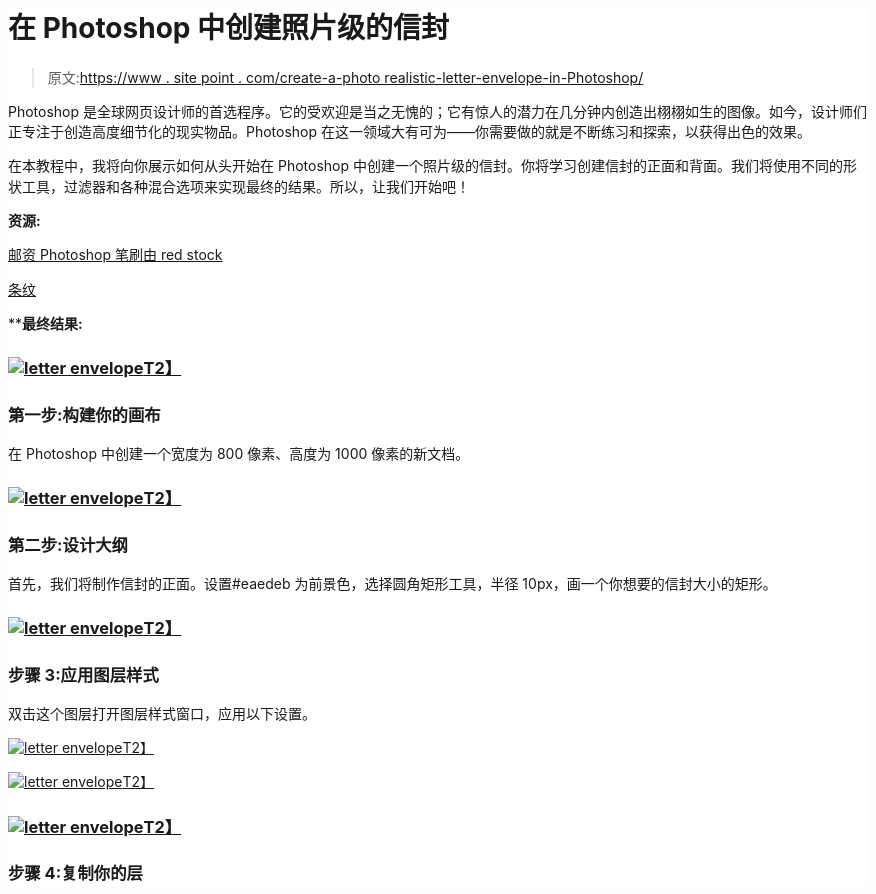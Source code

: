 # 在 Photoshop 中创建照片级的信封

> 原文:[https://www . site point . com/create-a-photo realistic-letter-envelope-in-Photoshop/](https://www.sitepoint.com/create-a-photorealistic-letter-envelope-in-photoshop/)

Photoshop 是全球网页设计师的首选程序。它的受欢迎是当之无愧的；它有惊人的潜力在几分钟内创造出栩栩如生的图像。如今，设计师们正专注于创造高度细节化的现实物品。Photoshop 在这一领域大有可为——你需要做的就是不断练习和探索，以获得出色的效果。

在本教程中，我将向你展示如何从头开始在 Photoshop 中创建一个照片级的信封。你将学习创建信封的正面和背面。我们将使用不同的形状工具，过滤器和各种混合选项来实现最终的结果。所以，让我们开始吧！

**资源:**

[邮资 Photoshop 笔刷由 red stock](http://redheadstock.deviantart.com/art/Postage-Photoshop-Brushes-74238195 "Postage Photoshop Brushes by Redheadstock")

[条纹](https://www.sitepoint.com/wp-content/uploads/2012/10/Striped-pattern.png "stripes")

 ****最终结果:**

### [![letter envelope](../Images/f4cbe27c9133fac86213ba867e439f93.png)T2】](https://www.sitepoint.com/wp-content/uploads/2012/10/Final-result5.jpg)

### 第一步:构建你的画布

在 Photoshop 中创建一个宽度为 800 像素、高度为 1000 像素的新文档。

### [![letter envelope](../Images/21eb934556a9dc27e3c65164c624180c.png)T2】](https://www.sitepoint.com/wp-content/uploads/2012/10/114.jpg)

### 第二步:设计大纲

首先，我们将制作信封的正面。设置#eaedeb 为前景色，选择圆角矩形工具，半径 10px，画一个你想要的信封大小的矩形。

### [![letter envelope](../Images/d95c498ee492bd2749070ce604e1eea9.png)T2】](https://www.sitepoint.com/wp-content/uploads/2012/10/26.jpg)

### 步骤 3:应用图层样式

双击这个图层打开图层样式窗口，应用以下设置。

[![letter envelope](../Images/c0fe6b09e460bdec6520c1f2f2ba6c2d.png)T2】](https://www.sitepoint.com/wp-content/uploads/2012/10/34.jpg)

[![letter envelope](../Images/21d526f8683d0ed99144142a7899a5a8.png)T2】](https://www.sitepoint.com/wp-content/uploads/2012/10/3b1.jpg)

### [![letter envelope](../Images/acc0dbf83931a517efdaf2b87fd18910.png)T2】](https://www.sitepoint.com/wp-content/uploads/2012/10/3c1.jpg)

### 步骤 4:复制你的层
